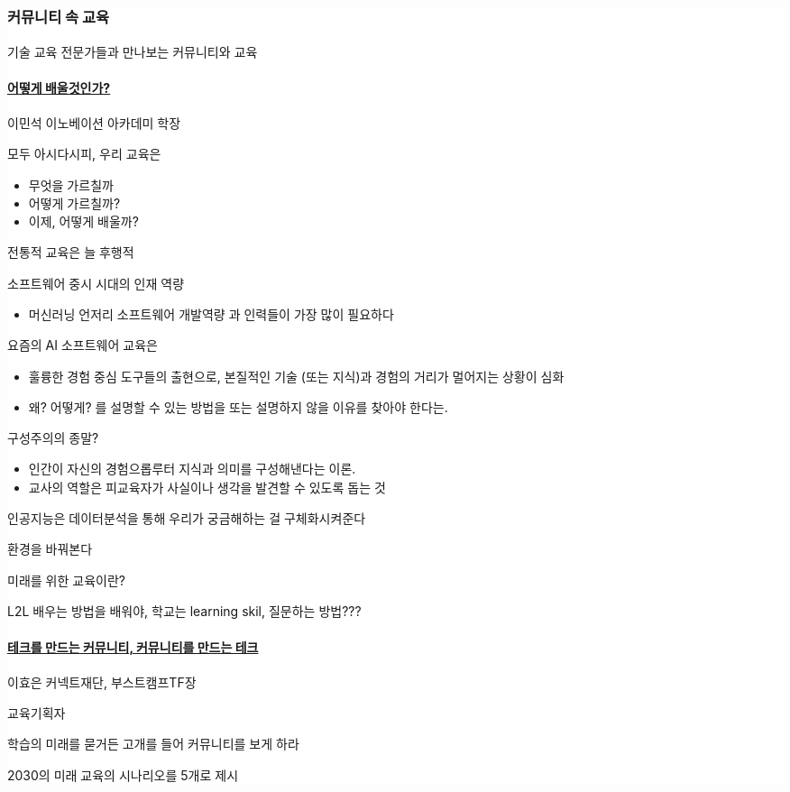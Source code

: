 
### **커뮤니티 속 교육**
기술 교육 전문가들과 만나보는 커뮤니티와 교육

#### [어떻게 배울것인가?](http://moducon.kr/어떻게-배울것인가)

이민석
이노베이션 아카데미 학장

모두 아시다시피, 우리 교육은

- 무엇을 가르칠까 
- 어떻게 가르칠까?
- 이제, 어떻게 배울까?

전통적 교육은 늘 후행적

소프트웨어 중시 시대의 인재 역량

- 머신러닝 언저리 소프트웨어 개발역량 과 인력들이 가장 많이 필요하다

요즘의 AI 소프트웨어 교육은

- 훌륭한 경험 중심 도구들의 출현으로,
  본질적인 기술 (또는 지식)과 경험의 거리가 멀어지는 상황이 심화

- 왜? 어떻게? 를 설명할 수 있는 방법을
  또는 설명하지 않을 이유를 찾아야 한다는.

구성주의의 종말?

- 인간이 자신의 경험으롭루터 지식과 의미를 구성해낸다는 이론.
- 교사의 역할은 피교육자가 사실이나 생각을 발견할 수 있도록 돕는 것

인공지능은 데이터분석을 통해 우리가 궁금해하는 걸 구체화시켜준다

환경을 바꿔본다

미래를 위한 교육이란? 

L2L 배우는 방법을 배워야, 학교는 learning skil, 질문하는 방법???



#### [테크를 만드는 커뮤니티, 커뮤니티를 만드는 테크](http://moducon.kr/테크를-만드는-커뮤니티-커뮤니티를-만드는-테크)

이효은
커넥트재단, 부스트캠프TF장

교육기획자

학습의 미래를 묻거든
고개를 들어 커뮤니티를 보게 하라

2030의 미래 교육의 시나리오를 5개로 제시
